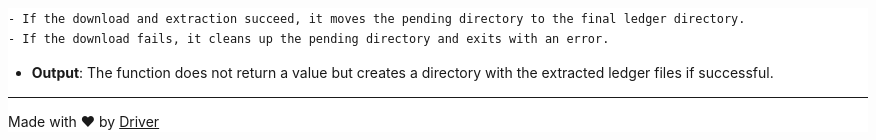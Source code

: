     - If the download and extraction succeed, it moves the pending directory to the final ledger directory.
    - If the download fails, it cleans up the pending directory and exits with an error.
- **Output**: The function does not return a value but creates a directory with the extracted ledger files if successful.



---
Made with ❤️ by [Driver](https://www.driver.ai/)
